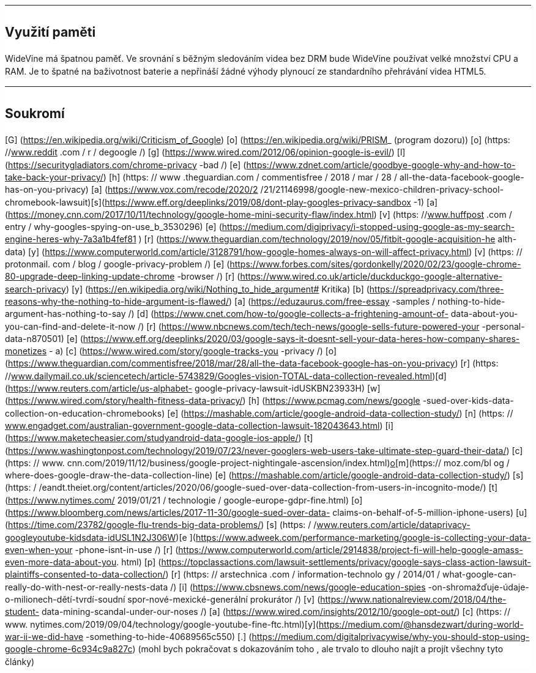 ***

## Využití paměti

WideVine má špatnou paměť. Ve srovnání s běžným sledováním videa bez DRM bude WideVine používat velké množství CPU a RAM. Je to špatné na baživotnost baterie a nepřináší žádné výhody plynoucí ze standardního přehrávání videa HTML5.

***

## Soukromí

[G] (https://en.wikipedia.org/wiki/Criticism_of_Google) [o] (https://en.wikipedia.org/wiki/PRISM_ (program dozoru)) [o] (https: //www.reddit .com / r / degoogle /) [g] (https://www.wired.com/2012/06/opinion-google-is-evil/) [l] (https://securitygladiators.com/chrome-privacy -bad /) [e] (https://www.zdnet.com/article/goodbye-google-why-and-how-to-take-back-your-privacy/) [h] (https: // www .theguardian.com / commentisfree / 2018 / mar / 28 / all-the-data-facebook-google-has-on-you-privacy) [a] (https://www.vox.com/recode/2020/2 /21/21146998/google-new-mexico-children-privacy-school-chromebook-lawsuit)[s](https://www.eff.org/deeplinks/2019/08/dont-play-googles-privacy-sandbox -1) [a] (https://money.cnn.com/2017/10/11/technology/google-home-mini-security-flaw/index.html) [v] (https: //www.huffpost .com / entry / why-googles-spying-on-use_b_3530296) [e] (https://medium.com/digiprivacy/i-stopped-using-google-as-my-search-engine-heres-why-7a3a1b4fef81 ) [r] (https://www.theguardian.com/technology/2019/nov/05/fitbit-google-acquisition-he alth-data) [y] (https://www.computerworld.com/article/3128791/how-google-homes-always-on-will-affect-privacy.html) [v] (https: // protonmail. com / blog / google-privacy-problem /) [e] (https://www.forbes.com/sites/gordonkelly/2020/02/23/google-chrome-80-upgrade-deep-linking-update-chrome -browser /) [r] (https://www.wired.co.uk/article/duckduckgo-google-alternative-search-privacy) [y] (https://en.wikipedia.org/wiki/Nothing_to_hide_argument# Kritika) [b] (https://spreadprivacy.com/three-reasons-why-the-nothing-to-hide-argument-is-flawed/) [a] (https://eduzaurus.com/free-essay -samples / nothing-to-hide-argument-has-nothing-to-say /) [d] (https://www.cnet.com/how-to/google-collects-a-frightening-amount-of- data-about-you-you-can-find-and-delete-it-now /) [r] (https://www.nbcnews.com/tech/tech-news/google-sells-future-powered-your -personal-data-n870501) [e] (https://www.eff.org/deeplinks/2020/03/google-says-it-doesnt-sell-your-data-heres-how-company-shares-monetizes - a) [c] (https://www.wired.com/story/google-tracks-you -privacy /) [o] (https://www.theguardian.com/commentisfree/2018/mar/28/all-the-data-facebook-google-has-on-you-privacy) [r] (https: //www.dailymail.co.uk/sciencetech/article-5743829/Googles-vision-TOTAL-data-collection-revealed.html)[d](https://www.reuters.com/article/us-alphabet- google-privacy-lawsuit-idUSKBN23933H) [w] (https://www.wired.com/story/health-fitness-data-privacy/) [h] (https://www.pcmag.com/news/google -sued-over-kids-data-collection-on-education-chromebooks) [e] (https://mashable.com/article/google-android-data-collection-study/) [n] (https: // www.engadget.com/australian-government-google-data-collection-lawsuit-182043643.html) [i] (https://www.maketecheasier.com/studyandroid-data-google-ios-apple/) [t] (https://www.washingtonpost.com/technology/2019/07/23/never-googlers-web-users-take-ultimate-step-guard-their-data/) [c] (https: // www. cnn.com/2019/11/12/business/google-project-nightingale-ascension/index.html)[o](https://en.wikipedia.org/wiki/2018_Google_data_breach)[m](https:// moz.com/bl og / where-does-google-draw-the-data-collection-line) [e] (https://mashable.com/article/google-android-data-collection-study/) [s] (https: / /eandt.theiet.org/content/articles/2020/06/google-sued-over-data-collection-from-users-in-incognito-mode/) [t] (https://www.nytimes.com/ 2019/01/21 / technologie / google-europe-gdpr-fine.html) [o] (https://www.bloomberg.com/news/articles/2017-11-30/google-sued-over-data- claims-on-behalf-of-5-million-iphone-users) [u] (https://time.com/23782/google-flu-trends-big-data-problems/) [s] (https: / /www.reuters.com/article/dataprivacy-googleyoutube-kidsdata-idUSL1N2J306W)[e ](https://www.adweek.com/performance-marketing/google-is-collecting-your-data-even-when-your -phone-isnt-in-use /) [r] (https://www.computerworld.com/article/2914838/project-fi-will-help-google-amass-even-more-data-about-you. html) [p] (https://topclassactions.com/lawsuit-settlements/privacy/google-says-class-action-lawsuit-plaintiffs-consented-to-data-collection/) [r] (https: // arstechnica .com / information-technolo gy / 2014/01 / what-google-can-really-do-with-nest-or-really-nests-data /) [i] (https://www.cbsnews.com/news/google-education-spies -on-shromažďuje-údaje-o-milionech-dětí-tvrdí-soudní spor-nové-mexické-generální prokurátor /) [v] (https://www.nationalreview.com/2018/04/the-student- data-mining-scandal-under-our-noses /) [a] (https://www.wired.com/insights/2012/10/google-opt-out/) [c] (https: // www. nytimes.com/2019/09/04/technology/google-youtube-fine-ftc.html)[y](https://medium.com/@hansdezwart/during-world-war-ii-we-did-have -something-to-hide-40689565c550) [.] (https://medium.com/digitalprivacywise/why-you-should-stop-using-google-chrome-6c934c9a827c) (mohl bych pokračovat s dokazováním toho , ale trvalo to dlouho najít a projít všechny tyto články)
